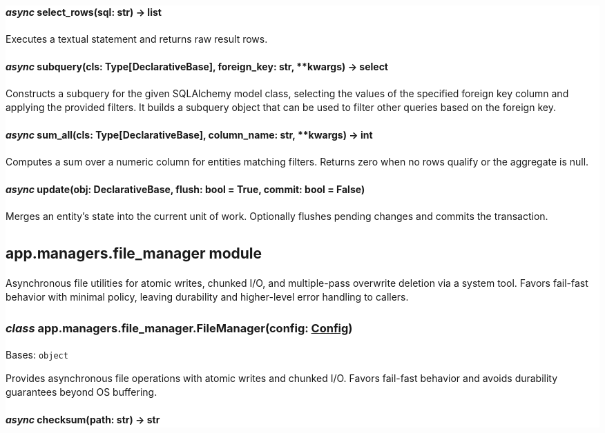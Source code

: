 <a id="app.managers.entity_manager.EntityManager.select_rows"></a>
#### *async* select_rows(sql: str) → list

Executes a textual statement and returns raw result rows.

<a id="app.managers.entity_manager.EntityManager.subquery"></a>
#### *async* subquery(cls: Type[DeclarativeBase], foreign_key: str, \*\*kwargs) → select

Constructs a subquery for the given SQLAlchemy model class,
selecting the values of the specified foreign key column and
applying the provided filters. It builds a subquery object that
can be used to filter other queries based on the foreign key.

#### *async* sum_all(cls: Type[DeclarativeBase], column_name: str, \*\*kwargs) → int

Computes a sum over a numeric column for entities matching
filters. Returns zero when no rows qualify or the aggregate
is null.

#### *async* update(obj: DeclarativeBase, flush: bool = True, commit: bool = False)

Merges an entity’s state into the current unit of work.
Optionally flushes pending changes and commits the transaction.

<a id="module-app.managers.file_manager"></a>
## app.managers.file_manager module

Asynchronous file utilities for atomic writes, chunked I/O, and
multiple-pass overwrite deletion via a system tool. Favors fail-fast
behavior with minimal policy, leaving durability and higher-level
error handling to callers.

<a id="app.managers.file_manager.FileManager"></a>
### *class* app.managers.file_manager.FileManager(config: [Config](#app.config.Config))

Bases: `object`

Provides asynchronous file operations with atomic writes and
chunked I/O. Favors fail-fast behavior and avoids durability
guarantees beyond OS buffering.

<a id="app.schemas.revision_select.RevisionSelectResponse.checksum"></a>
<a id="app.schemas.file_select.FileSelectResponse.checksum"></a>
<a id="app.models.user_thumbnail.UserThumbnail.checksum"></a>
<a id="app.models.file_thumbnail.FileThumbnail.checksum"></a>
<a id="app.models.file_revision.FileRevision.checksum"></a>
<a id="app.models.file.File.checksum"></a>
<a id="app.managers.file_manager.FileManager.checksum"></a>
#### *async* checksum(path: str) → str
